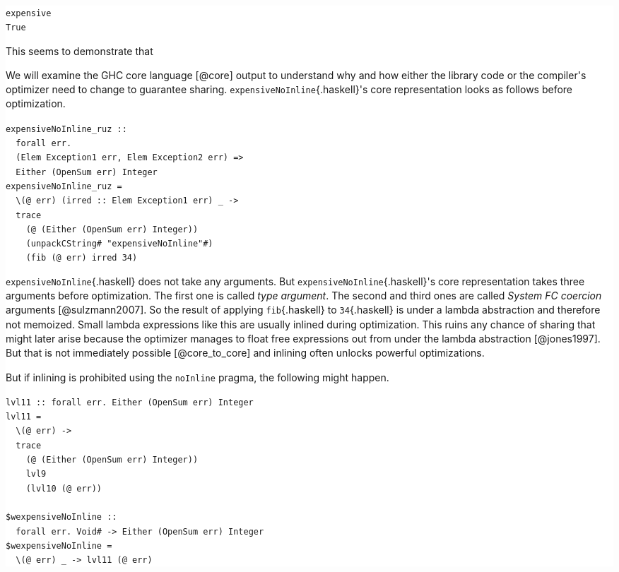 ```
expensive
True
```

This seems to demonstrate that 

We will examine the GHC core language [@core] output to understand why
and how either the library code or the compiler's optimizer need to
change to guarantee sharing. `expensiveNoInline`{.haskell}'s
core representation looks as follows before optimization.

```
expensiveNoInline_ruz ::
  forall err.
  (Elem Exception1 err, Elem Exception2 err) =>
  Either (OpenSum err) Integer
expensiveNoInline_ruz =
  \(@ err) (irred :: Elem Exception1 err) _ ->
  trace
    (@ (Either (OpenSum err) Integer))
    (unpackCString# "expensiveNoInline"#)
    (fib (@ err) irred 34)

```

`expensiveNoInline`{.haskell} does not take any arguments. But
`expensiveNoInline`{.haskell}'s core representation takes three
arguments before optimization. The first one is called *type
argument*. The second and third ones are called *System FC coercion*
arguments [@sulzmann2007]. So the result of applying `fib`{.haskell}
to `34`{.haskell} is under a lambda abstraction and therefore not
memoized. Small lambda expressions like this are usually inlined
during optimization. This ruins any chance of sharing that might later
arise because the optimizer manages to float free expressions out from
under the lambda abstraction [@jones1997]. But that is not immediately
possible [@core_to_core] and inlining often unlocks powerful
optimizations. 

But if inlining is prohibited using the `noInline` pragma, the
following might happen.

```
lvl11 :: forall err. Either (OpenSum err) Integer
lvl11 =
  \(@ err) ->
  trace
    (@ (Either (OpenSum err) Integer))
    lvl9
    (lvl10 (@ err))

$wexpensiveNoInline ::
  forall err. Void# -> Either (OpenSum err) Integer
$wexpensiveNoInline =
  \(@ err) _ -> lvl11 (@ err)
```
